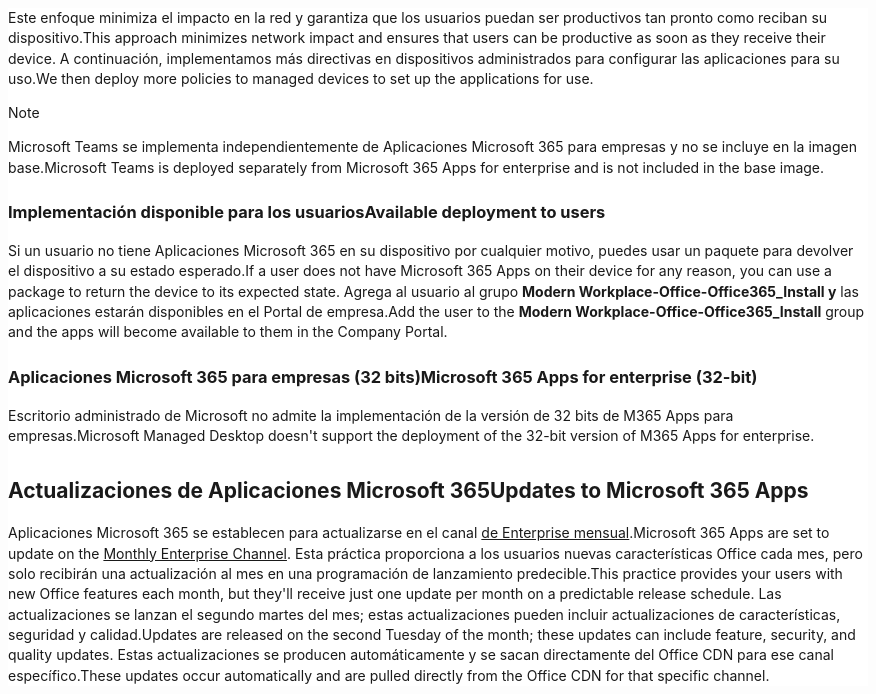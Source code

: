 <span data-ttu-id="9acdb-116">Este enfoque minimiza el impacto en la red y garantiza que los usuarios puedan ser productivos tan pronto como reciban su dispositivo.</span><span class="sxs-lookup"><span data-stu-id="9acdb-116">This approach minimizes network impact and ensures that users can be productive as soon as they receive their device.</span></span> <span data-ttu-id="9acdb-117">A continuación, implementamos más directivas en dispositivos administrados para configurar las aplicaciones para su uso.</span><span class="sxs-lookup"><span data-stu-id="9acdb-117">We then deploy more policies to managed devices to set up the applications for use.</span></span>

> [!NOTE]
> <span data-ttu-id="9acdb-118">Microsoft Teams se implementa independientemente de Aplicaciones Microsoft 365 para empresas y no se incluye en la imagen base.</span><span class="sxs-lookup"><span data-stu-id="9acdb-118">Microsoft Teams is deployed separately from Microsoft 365 Apps for enterprise and is not included in the base image.</span></span> 

### <a name="available-deployment-to-users"></a><span data-ttu-id="9acdb-119">Implementación disponible para los usuarios</span><span class="sxs-lookup"><span data-stu-id="9acdb-119">Available deployment to users</span></span>

<span data-ttu-id="9acdb-120">Si un usuario no tiene Aplicaciones Microsoft 365 en su dispositivo por cualquier motivo, puedes usar un paquete para devolver el dispositivo a su estado esperado.</span><span class="sxs-lookup"><span data-stu-id="9acdb-120">If a user does not have Microsoft 365 Apps on their device for any reason, you can use a package to return the device to its expected state.</span></span> <span data-ttu-id="9acdb-121">Agrega al usuario al grupo **Modern Workplace-Office-Office365_Install y** las aplicaciones estarán disponibles en el Portal de empresa.</span><span class="sxs-lookup"><span data-stu-id="9acdb-121">Add the user to the **Modern Workplace-Office-Office365_Install** group and the apps will become available to them in the Company Portal.</span></span>

### <a name="microsoft-365-apps-for-enterprise-32-bit"></a><span data-ttu-id="9acdb-122">Aplicaciones Microsoft 365 para empresas (32 bits)</span><span class="sxs-lookup"><span data-stu-id="9acdb-122">Microsoft 365 Apps for enterprise (32-bit)</span></span>

<span data-ttu-id="9acdb-123">Escritorio administrado de Microsoft no admite la implementación de la versión de 32 bits de M365 Apps para empresas.</span><span class="sxs-lookup"><span data-stu-id="9acdb-123">Microsoft Managed Desktop doesn't support the deployment of the 32-bit version of M365 Apps for enterprise.</span></span>

## <a name="updates-to-microsoft-365-apps"></a><span data-ttu-id="9acdb-124">Actualizaciones de Aplicaciones Microsoft 365</span><span class="sxs-lookup"><span data-stu-id="9acdb-124">Updates to Microsoft 365 Apps</span></span>

<span data-ttu-id="9acdb-125">Aplicaciones Microsoft 365 se establecen para actualizarse en el canal [de Enterprise mensual](/deployoffice/overview-update-channels#monthly-enterprise-channel-overview).</span><span class="sxs-lookup"><span data-stu-id="9acdb-125">Microsoft 365 Apps are set to update on the [Monthly Enterprise Channel](/deployoffice/overview-update-channels#monthly-enterprise-channel-overview).</span></span> <span data-ttu-id="9acdb-126">Esta práctica proporciona a los usuarios nuevas características Office cada mes, pero solo recibirán una actualización al mes en una programación de lanzamiento predecible.</span><span class="sxs-lookup"><span data-stu-id="9acdb-126">This practice provides your users with new Office features each month, but they'll receive just one update per month on a predictable release schedule.</span></span> <span data-ttu-id="9acdb-127">Las actualizaciones se lanzan el segundo martes del mes; estas actualizaciones pueden incluir actualizaciones de características, seguridad y calidad.</span><span class="sxs-lookup"><span data-stu-id="9acdb-127">Updates are released on the second Tuesday of the month; these updates can include feature, security, and quality updates.</span></span> <span data-ttu-id="9acdb-128">Estas actualizaciones se producen automáticamente y se sacan directamente del Office CDN para ese canal específico.</span><span class="sxs-lookup"><span data-stu-id="9acdb-128">These updates occur automatically and are pulled directly from the Office CDN for that specific channel.</span></span>
